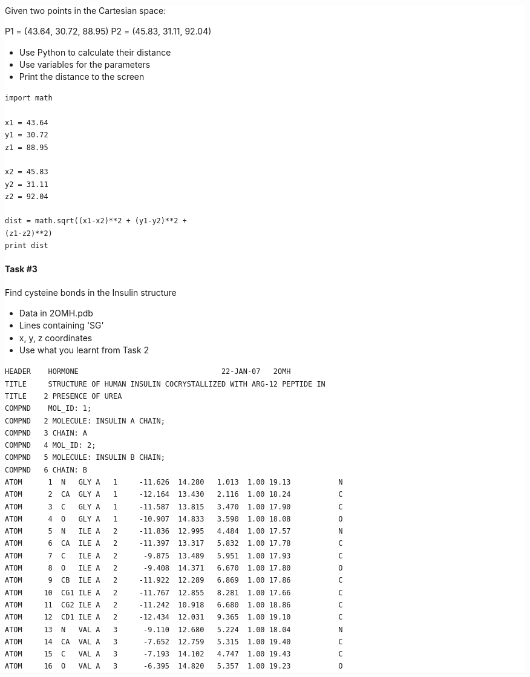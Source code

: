 Given two points in the Cartesian space:

P1 = (43.64, 30.72, 88.95)
P2 = (45.83, 31.11, 92.04)

+  Use Python to calculate their distance
+   Use variables for the parameters
+   Print the distance to the screen

```
import math

x1 = 43.64
y1 = 30.72
z1 = 88.95

x2 = 45.83
y2 = 31.11
z2 = 92.04

dist = math.sqrt((x1-x2)**2 + (y1-y2)**2 +
(z1-z2)**2)
print dist
```

#### Task #3
Find cysteine bonds in the Insulin structure


+   Data in 2OMH.pdb
+   Lines containing 'SG'
+   x, y, z coordinates
+   Use what you learnt from Task 2

```
HEADER    HORMONE                                 22-JAN-07   2OMH
TITLE     STRUCTURE OF HUMAN INSULIN COCRYSTALLIZED WITH ARG-12 PEPTIDE IN
TITLE    2 PRESENCE OF UREA
COMPND    MOL_ID: 1;
COMPND   2 MOLECULE: INSULIN A CHAIN;
COMPND   3 CHAIN: A
COMPND   4 MOL_ID: 2;
COMPND   5 MOLECULE: INSULIN B CHAIN;
COMPND   6 CHAIN: B
ATOM      1  N   GLY A   1     -11.626  14.280   1.013  1.00 19.13           N  
ATOM      2  CA  GLY A   1     -12.164  13.430   2.116  1.00 18.24           C  
ATOM      3  C   GLY A   1     -11.587  13.815   3.470  1.00 17.90           C  
ATOM      4  O   GLY A   1     -10.907  14.833   3.590  1.00 18.08           O  
ATOM      5  N   ILE A   2     -11.836  12.995   4.484  1.00 17.57           N  
ATOM      6  CA  ILE A   2     -11.397  13.317   5.832  1.00 17.78           C  
ATOM      7  C   ILE A   2      -9.875  13.489   5.951  1.00 17.93           C  
ATOM      8  O   ILE A   2      -9.408  14.371   6.670  1.00 17.80           O  
ATOM      9  CB  ILE A   2     -11.922  12.289   6.869  1.00 17.86           C  
ATOM     10  CG1 ILE A   2     -11.767  12.855   8.281  1.00 17.66           C  
ATOM     11  CG2 ILE A   2     -11.242  10.918   6.680  1.00 18.86           C  
ATOM     12  CD1 ILE A   2     -12.434  12.031   9.365  1.00 19.10           C  
ATOM     13  N   VAL A   3      -9.110  12.680   5.224  1.00 18.04           N  
ATOM     14  CA  VAL A   3      -7.652  12.759   5.315  1.00 19.40           C  
ATOM     15  C   VAL A   3      -7.193  14.102   4.747  1.00 19.43           C  
ATOM     16  O   VAL A   3      -6.395  14.820   5.357  1.00 19.23           O
```
